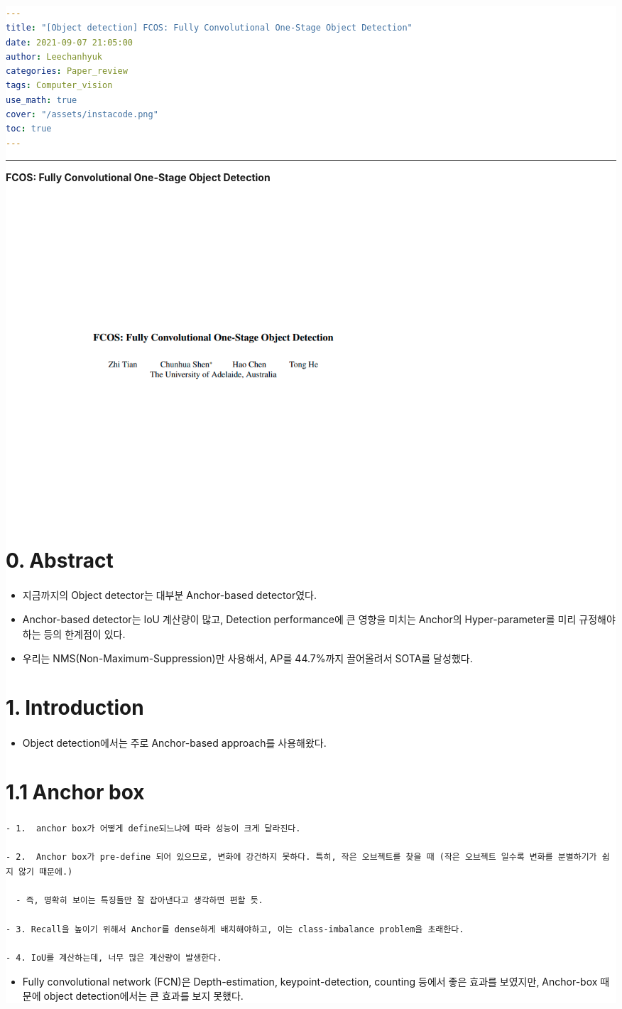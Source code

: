 ```yaml
---
title: "[Object detection] FCOS: Fully Convolutional One-Stage Object Detection"
date: 2021-09-07 21:05:00
author: Leechanhyuk
categories: Paper_review
tags: Computer_vision
use_math: true
cover: "/assets/instacode.png"
toc: true
---
```


* * *

**FCOS: Fully Convolutional One-Stage Object Detection**

<img src="/assets/image/fcos/front.png" width="600px" height="450px" title="title" alt="title">

# 0. Abstract

  - 지금까지의 Object detector는 대부분 Anchor-based detector였다.

  - Anchor-based detector는 IoU 계산량이 많고, Detection performance에 큰 영향을 미치는 Anchor의 Hyper-parameter를 미리 규정해야하는 등의 한계점이 있다.

  - 우리는 NMS(Non-Maximum-Suppression)만 사용해서, AP를 44.7%까지 끌어올려서 SOTA를 달성했다.

# 1. Introduction

  - Object detection에서는 주로 Anchor-based approach를 사용해왔다.

  # 1.1 Anchor box

    - 1.  anchor box가 어떻게 define되느냐에 따라 성능이 크게 달라진다.

    - 2.  Anchor box가 pre-define 되어 있으므로, 변화에 강건하지 못하다. 특히, 작은 오브젝트를 찾을 때 (작은 오브젝트 일수록 변화를 분별하기가 쉽지 않기 때문에.)

      - 즉, 명확히 보이는 특징들만 잘 잡아낸다고 생각하면 편할 듯.

    - 3. Recall을 높이기 위해서 Anchor를 dense하게 배치해야하고, 이는 class-imbalance problem을 초래한다.

    - 4. IoU를 계산하는데, 너무 많은 계산량이 발생한다.

  - Fully convolutional network (FCN)은 Depth-estimation, keypoint-detection, counting 등에서 좋은 효과를 보였지만, Anchor-box 때문에 object detection에서는 큰 효과를 보지 못했다.
